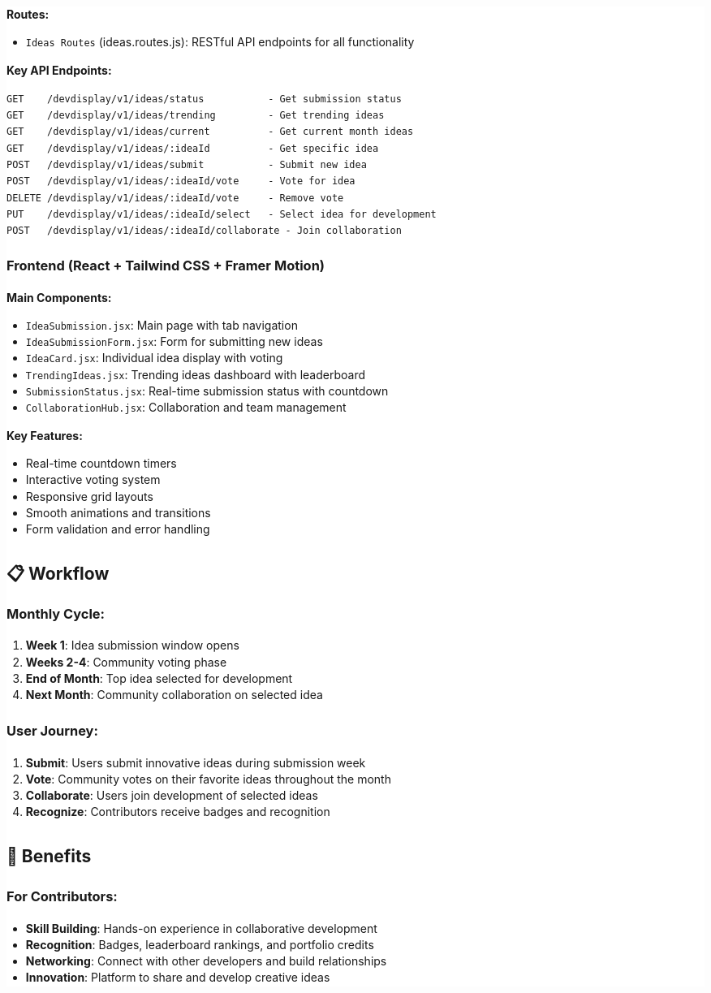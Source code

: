 **Routes:**
- `Ideas Routes` (ideas.routes.js): RESTful API endpoints for all functionality

**Key API Endpoints:**
```
GET    /devdisplay/v1/ideas/status           - Get submission status
GET    /devdisplay/v1/ideas/trending         - Get trending ideas
GET    /devdisplay/v1/ideas/current          - Get current month ideas
GET    /devdisplay/v1/ideas/:ideaId          - Get specific idea
POST   /devdisplay/v1/ideas/submit           - Submit new idea
POST   /devdisplay/v1/ideas/:ideaId/vote     - Vote for idea
DELETE /devdisplay/v1/ideas/:ideaId/vote     - Remove vote
PUT    /devdisplay/v1/ideas/:ideaId/select   - Select idea for development
POST   /devdisplay/v1/ideas/:ideaId/collaborate - Join collaboration
```

### Frontend (React + Tailwind CSS + Framer Motion)

**Main Components:**
- `IdeaSubmission.jsx`: Main page with tab navigation
- `IdeaSubmissionForm.jsx`: Form for submitting new ideas
- `IdeaCard.jsx`: Individual idea display with voting
- `TrendingIdeas.jsx`: Trending ideas dashboard with leaderboard
- `SubmissionStatus.jsx`: Real-time submission status with countdown
- `CollaborationHub.jsx`: Collaboration and team management

**Key Features:**
- Real-time countdown timers
- Interactive voting system
- Responsive grid layouts
- Smooth animations and transitions
- Form validation and error handling

## 📋 Workflow

### Monthly Cycle:
1. **Week 1**: Idea submission window opens
2. **Weeks 2-4**: Community voting phase
3. **End of Month**: Top idea selected for development
4. **Next Month**: Community collaboration on selected idea

### User Journey:
1. **Submit**: Users submit innovative ideas during submission week
2. **Vote**: Community votes on their favorite ideas throughout the month
3. **Collaborate**: Users join development of selected ideas
4. **Recognize**: Contributors receive badges and recognition

## 🎯 Benefits

### For Contributors:
- **Skill Building**: Hands-on experience in collaborative development
- **Recognition**: Badges, leaderboard rankings, and portfolio credits
- **Networking**: Connect with other developers and build relationships
- **Innovation**: Platform to share and develop creative ideas
